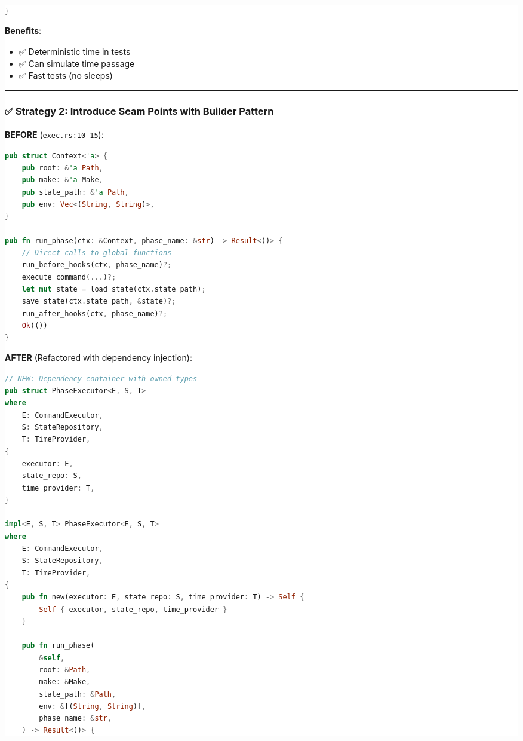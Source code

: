 ```rust
}
```

**Benefits**:
- ✅ Deterministic time in tests
- ✅ Can simulate time passage
- ✅ Fast tests (no sleeps)

---

### ✅ Strategy 2: Introduce Seam Points with Builder Pattern

**BEFORE** (`exec.rs:10-15`):
```rust
pub struct Context<'a> {
    pub root: &'a Path,
    pub make: &'a Make,
    pub state_path: &'a Path,
    pub env: Vec<(String, String)>,
}

pub fn run_phase(ctx: &Context, phase_name: &str) -> Result<()> {
    // Direct calls to global functions
    run_before_hooks(ctx, phase_name)?;
    execute_command(...)?;
    let mut state = load_state(ctx.state_path);
    save_state(ctx.state_path, &state)?;
    run_after_hooks(ctx, phase_name)?;
    Ok(())
}
```

**AFTER** (Refactored with dependency injection):
```rust
// NEW: Dependency container with owned types
pub struct PhaseExecutor<E, S, T>
where
    E: CommandExecutor,
    S: StateRepository,
    T: TimeProvider,
{
    executor: E,
    state_repo: S,
    time_provider: T,
}

impl<E, S, T> PhaseExecutor<E, S, T>
where
    E: CommandExecutor,
    S: StateRepository,
    T: TimeProvider,
{
    pub fn new(executor: E, state_repo: S, time_provider: T) -> Self {
        Self { executor, state_repo, time_provider }
    }

    pub fn run_phase(
        &self,
        root: &Path,
        make: &Make,
        state_path: &Path,
        env: &[(String, String)],
        phase_name: &str,
    ) -> Result<()> {
```